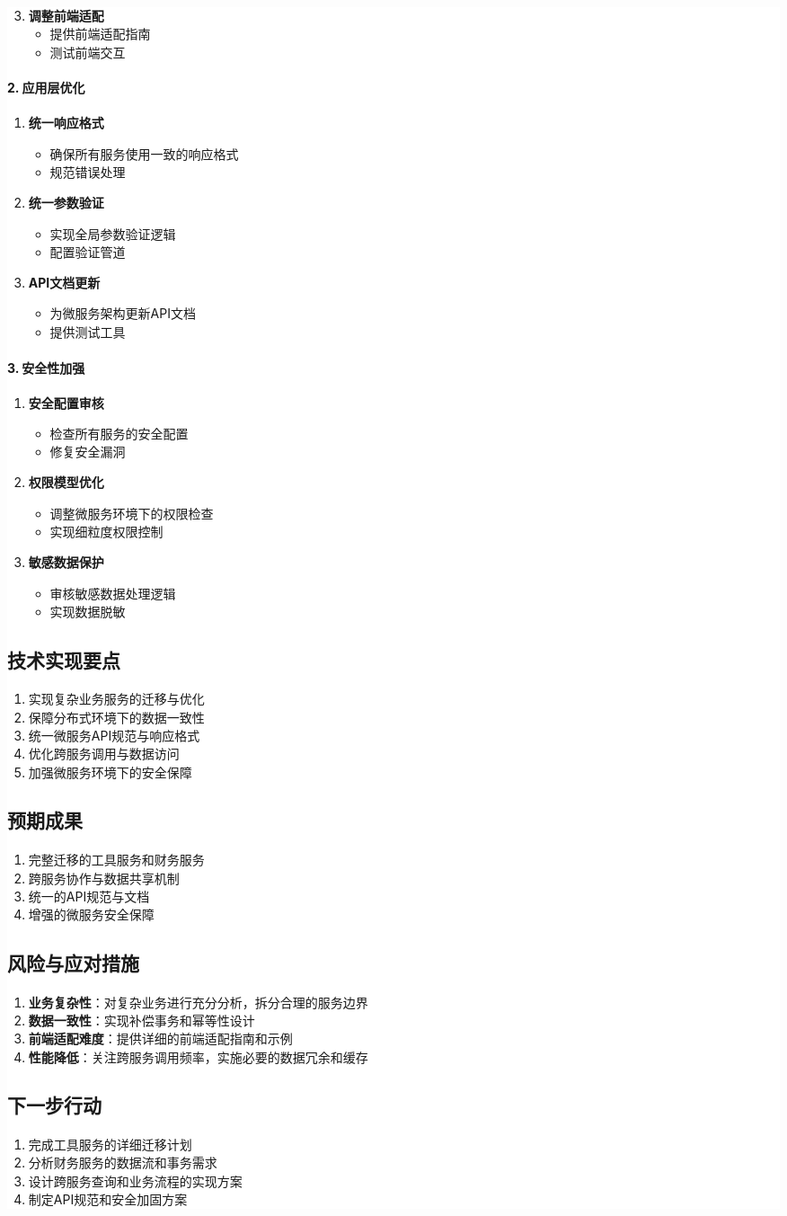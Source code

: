 3. **调整前端适配**
   - 提供前端适配指南
   - 测试前端交互

#### 2. 应用层优化

1. **统一响应格式**
   - 确保所有服务使用一致的响应格式
   - 规范错误处理

2. **统一参数验证**
   - 实现全局参数验证逻辑
   - 配置验证管道

3. **API文档更新**
   - 为微服务架构更新API文档
   - 提供测试工具

#### 3. 安全性加强

1. **安全配置审核**
   - 检查所有服务的安全配置
   - 修复安全漏洞

2. **权限模型优化**
   - 调整微服务环境下的权限检查
   - 实现细粒度权限控制

3. **敏感数据保护**
   - 审核敏感数据处理逻辑
   - 实现数据脱敏

## 技术实现要点

1. 实现复杂业务服务的迁移与优化
2. 保障分布式环境下的数据一致性
3. 统一微服务API规范与响应格式
4. 优化跨服务调用与数据访问
5. 加强微服务环境下的安全保障

## 预期成果

1. 完整迁移的工具服务和财务服务
2. 跨服务协作与数据共享机制
3. 统一的API规范与文档
4. 增强的微服务安全保障

## 风险与应对措施

1. **业务复杂性**：对复杂业务进行充分分析，拆分合理的服务边界
2. **数据一致性**：实现补偿事务和幂等性设计
3. **前端适配难度**：提供详细的前端适配指南和示例
4. **性能降低**：关注跨服务调用频率，实施必要的数据冗余和缓存

## 下一步行动

1. 完成工具服务的详细迁移计划
2. 分析财务服务的数据流和事务需求
3. 设计跨服务查询和业务流程的实现方案
4. 制定API规范和安全加固方案